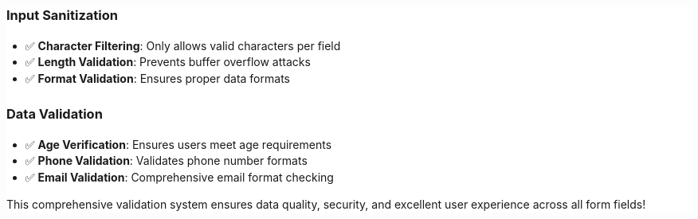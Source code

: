 ### **Input Sanitization**
- ✅ **Character Filtering**: Only allows valid characters per field
- ✅ **Length Validation**: Prevents buffer overflow attacks
- ✅ **Format Validation**: Ensures proper data formats

### **Data Validation**
- ✅ **Age Verification**: Ensures users meet age requirements
- ✅ **Phone Validation**: Validates phone number formats
- ✅ **Email Validation**: Comprehensive email format checking

This comprehensive validation system ensures data quality, security, and excellent user experience across all form fields!






























